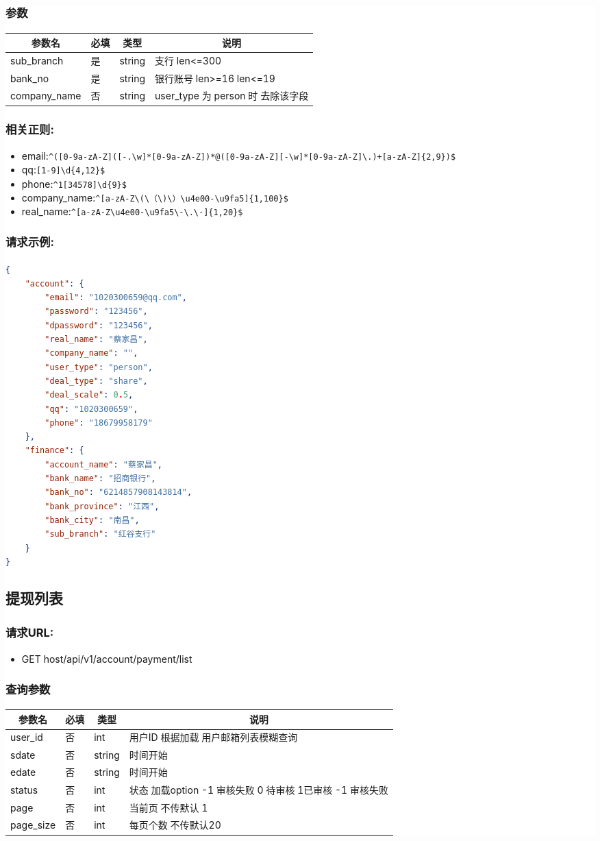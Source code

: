 ### 参数
| 参数名 | 必填 | 类型 | 说明 |
| --- | --- | --- | --- |
| sub_branch | 是 | string | 支行 len<=300 |
| bank_no | 是 | string | 银行账号 len>=16 len<=19 |
| company_name | 否 | string | user_type 为 person 时 去除该字段 |



### 相关正则:
- email:```^([0-9a-zA-Z]([-.\w]*[0-9a-zA-Z])*@([0-9a-zA-Z][-\w]*[0-9a-zA-Z]\.)+[a-zA-Z]{2,9})$```
- qq:```[1-9]\d{4,12}$```
- phone:```^1[34578]\d{9}$```
- company_name:```^[a-zA-Z\(\（\)\）\u4e00-\u9fa5]{1,100}$```
- real_name:```^[a-zA-Z\u4e00-\u9fa5\-\.\·]{1,20}$```

### 请求示例:
```json
{
    "account": {
        "email": "1020300659@qq.com",
        "password": "123456",
        "dpassword": "123456",
        "real_name": "蔡家昌",
        "company_name": "",
        "user_type": "person",
        "deal_type": "share",
        "deal_scale": 0.5,
        "qq": "1020300659",
        "phone": "18679958179"
    },
    "finance": {
        "account_name": "蔡家昌",
        "bank_name": "招商银行",
        "bank_no": "6214857908143814",
        "bank_province": "江西",
        "bank_city": "南昌",
        "sub_branch": "红谷支行"
    }
}
```
## 提现列表
### 请求URL:
- GET host/api/v1/account/payment/list

### 查询参数
| 参数名 | 必填 | 类型 | 说明 |
| --- | --- | --- | --- |
| user_id | 否 | int | 用户ID  根据加载 用户邮箱列表模糊查询 |
| sdate | 否 | string | 时间开始 |
| edate | 否 | string | 时间开始 |
| status | 否 | int | 状态 加载option -1 审核失败 0 待审核 1已审核 -1 审核失败  |
| page | 否 | int | 当前页 不传默认 1 |
| page_size | 否 | int | 每页个数 不传默认20 |
